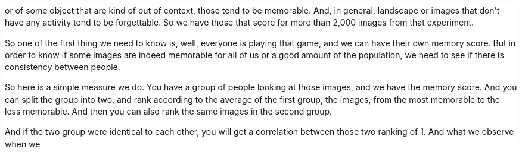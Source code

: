   <span m='389310'>or</span> <span m='389520'>of</span> <span m='389750'>some</span>
  <span m='390480'>object</span> <span m='391480'>that</span> <span m='392340'>are</span>
  <span m='392430'>kind</span> <span m='392730'>of</span> <span m='394110'>out</span>
  <span m='394350'>of</span> <span m='394470'>context,</span> <span m='395250'>those</span>
  <span m='395610'>tend</span> <span m='395820'>to</span> <span m='395970'>be</span>
  <span m='396090'>memorable.</span> <span m='397580'>And,</span> <span m='397770'>in</span>
  <span m='397920'>general,</span> <span m='399090'>landscape</span> <span m='399555'>or</span>
  <span m='400020'>images</span> <span m='400710'>that</span> <span m='400980'>don't</span>
  <span m='401220'>have</span> <span m='401400'>any</span> <span m='401580'>activity</span>
  <span m='402210'>tend</span> <span m='402450'>to</span> <span m='402600'>be</span>
  <span m='403090'>forgettable.</span> <span m='404070'>So</span> <span m='404220'>we</span>
  <span m='404400'>have</span> <span m='404640'>those</span> <span m='404910'>that</span>
  <span m='405030'>score</span> <span m='405510'>for</span> <span m='405750'>more</span>
  <span m='405930'>than</span> <span m='406110'>2,000</span> <span m='406590'>images</span>
  <span m='407010'>from</span> <span m='407190'>that</span> <span m='407400'>experiment.</span>
  </p><p><span m='408610'>So</span> <span m='408840'>one</span> <span m='409020'>of</span>
  <span m='409140'>the</span> <span m='409230'>first</span> <span m='409530'>thing</span>
  <span m='409710'>we</span> <span m='409800'>need</span> <span m='409950'>to</span>
  <span m='410100'>know</span> <span m='410400'>is,</span> <span m='410970'>well,</span>
  <span m='411240'>everyone</span> <span m='411900'>is</span> <span m='412290'>playing</span>
  <span m='412590'>that</span> <span m='412770'>game,</span> <span m='413560'>and</span>
  <span m='413730'>we</span> <span m='413820'>can</span> <span m='413970'>have</span>
  <span m='414180'>their</span> <span m='414330'>own</span> <span m='414540'>memory</span>
  <span m='414900'>score.</span> <span m='415810'>But</span> <span m='415860'>in order</span>
  <span m='415920'>to</span> <span m='416910'>know</span> <span m='417730'>if</span>
  <span m='417870'>some</span> <span m='418090'>images</span> <span m='418530'>are</span>
  <span m='418650'>indeed</span> <span m='418920'>memorable</span> <span m='419520'>for</span>
  <span m='420240'>all</span> <span m='420480'>of</span> <span m='420660'>us</span>
  <span m='420910'>or</span> <span m='421080'>a</span> <span m='421110'>good</span>
  <span m='421320'>amount</span> <span m='421560'>of</span> <span m='421680'>the</span>
  <span m='421860'>population,</span> <span m='422970'>we</span> <span m='423060'>need</span>
  <span m='423210'>to</span> <span m='423390'>see</span> <span m='423600'>if</span>
  <span m='423690'>there</span> <span m='423900'>is</span> <span m='424410'>consistency</span>
  <span m='425310'>between</span> <span m='425730'>people.</span> </p><p><span m='426670'>So</span>
  <span m='426750'>here</span> <span m='426960'>is</span> <span m='427110'>a</span>
  <span m='427170'>simple</span> <span m='427560'>measure</span> <span m='427950'>we</span>
  <span m='428100'>do.</span> <span m='428280'>You have</span> <span m='428520'>a</span>
  <span m='428580'>group</span> <span m='428850'>of</span> <span m='429000'>people</span>
  <span m='429570'>looking</span> <span m='429930'>at</span> <span m='430020'>those</span>
  <span m='430230'>images,</span> <span m='430650'>and</span> <span m='430770'>we</span>
  <span m='430860'>have</span> <span m='430980'>the</span> <span m='431070'>memory</span>
  <span m='431400'>score.</span> <span m='432450'>And</span> <span m='432600'>you</span>
  <span m='432660'>can</span> <span m='432810'>split</span> <span m='433140'>the</span>
  <span m='433290'>group</span> <span m='433560'>into</span> <span m='433830'>two,</span>
  <span m='435060'>and</span> <span m='435240'>rank</span> <span m='436620'>according</span>
  <span m='437160'>to</span> <span m='437280'>the</span> <span m='437440'>average</span>
  <span m='437850'>of</span> <span m='437940'>the</span> <span m='438060'>first</span>
  <span m='438350'>group,</span> <span m='439920'>the</span> <span m='440330'>images,</span>
  <span m='440760'>from</span> <span m='440940'>the</span> <span m='441030'>most</span>
  <span m='441390'>memorable</span> <span m='442020'>to</span> <span m='442620'>the</span>
  <span m='442770'>less</span> <span m='443040'>memorable.</span> <span m='444090'>And</span>
  <span m='444180'>then</span> <span m='444300'>you</span> <span m='444360'>can</span>
  <span m='444510'>also</span> <span m='444840'>rank</span> <span m='445620'>the</span>
  <span m='445710'>same</span> <span m='445950'>images</span> <span m='446500'>in</span>
  <span m='446670'>the</span> <span m='446790'>second</span> <span m='447150'>group.</span>
  </p><p><span m='448050'>And</span> <span m='448080'>if</span> <span m='448170'>the</span>
  <span m='448260'>two</span> <span m='448470'>group</span> <span m='448860'>were</span>
  <span m='449940'>identical</span> <span m='450600'>to</span> <span m='450810'>each</span>
  <span m='450950'>other,</span> <span m='451620'>you</span> <span m='451740'>will</span>
  <span m='451890'>get</span> <span m='452130'>a</span> <span m='452190'>correlation</span>
  <span m='453000'>between</span> <span m='453390'>those</span> <span m='453600'>two</span>
  <span m='453780'>ranking</span> <span m='454170'>of</span> <span m='454300'>1.</span>
  <span m='456150'>And</span> <span m='456240'>what</span> <span m='456420'>we</span>
  <span m='456600'>observe</span> <span m='457530'>when</span> <span m='457770'>we</span>
